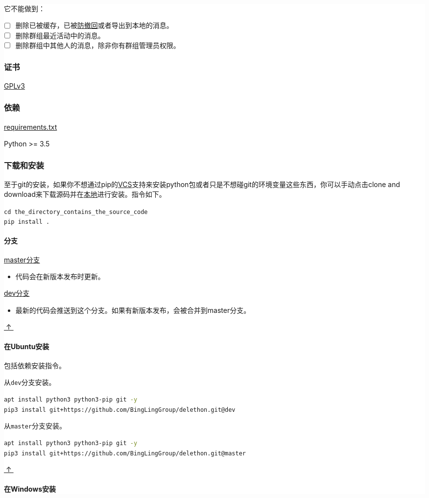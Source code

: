 它不能做到：

- [ ] 删除已被缓存，已被[防撤回](https://github.com/SpriteOvO/Telegram-Anti-Revoke)或者导出到本地的消息。
- [ ] 删除群组最近活动中的消息。
- [ ] 删除群组中其他人的消息，除非你有群组管理员权限。

### 证书

[GPLv3](../LICENSE)

### 依赖

[requirements.txt](../requirements.txt)

Python >= 3.5

### 下载和安装

至于git的安装，如果你不想通过pip的[VCS](https://pip.pypa.io/en/stable/reference/pip_install/#vcs-support)支持来安装python包或者只是不想碰git的环境变量这些东西，你可以手动点击clone and download来下载源码并在[本地](https://pip.pypa.io/en/stable/reference/pip_install/#description)进行安装。指令如下。

```batch
cd the_directory_contains_the_source_code
pip install .
```

#### 分支

[master分支](https://github.com/BingLingGroup/delethon/tree/master)

- 代码会在新版本发布时更新。

[dev分支](https://github.com/BingLingGroup/delethon/tree/dev)

- 最新的代码会推送到这个分支。如果有新版本发布，会被合并到master分支。

<escape><a href = "#目录">&nbsp;↑&nbsp;</a></escape>

#### 在Ubuntu安装

包括依赖安装指令。

从`dev`分支安装。

```bash
apt install python3 python3-pip git -y
pip3 install git+https://github.com/BingLingGroup/delethon.git@dev
```

从`master`分支安装。

```bash
apt install python3 python3-pip git -y
pip3 install git+https://github.com/BingLingGroup/delethon.git@master
```

<escape><a href = "#目录">&nbsp;↑&nbsp;</a></escape>

#### 在Windows安装

